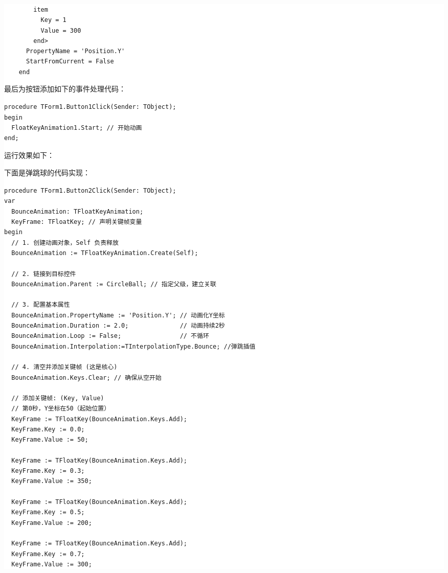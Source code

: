             item
              Key = 1
              Value = 300
            end>
          PropertyName = 'Position.Y'
          StartFromCurrent = False
        end
    

最后为按钮添加如下的事件处理代码：

    procedure TForm1.Button1Click(Sender: TObject);
    begin
      FloatKeyAnimation1.Start; // 开始动画
    end;
    

运行效果如下：

下面是弹跳球的代码实现：

    procedure TForm1.Button2Click(Sender: TObject);
    var
      BounceAnimation: TFloatKeyAnimation;
      KeyFrame: TFloatKey; // 声明关键帧变量
    begin
      // 1. 创建动画对象，Self 负责释放
      BounceAnimation := TFloatKeyAnimation.Create(Self);
    
      // 2. 链接到目标控件
      BounceAnimation.Parent := CircleBall; // 指定父级，建立关联
    
      // 3. 配置基本属性
      BounceAnimation.PropertyName := 'Position.Y'; // 动画化Y坐标
      BounceAnimation.Duration := 2.0;              // 动画持续2秒
      BounceAnimation.Loop := False;                // 不循环
      BounceAnimation.Interpolation:=TInterpolationType.Bounce; //弹跳插值
    
      // 4. 清空并添加关键帧 (这是核心)
      BounceAnimation.Keys.Clear; // 确保从空开始
    
      // 添加关键帧: (Key, Value)
      // 第0秒，Y坐标在50（起始位置）
      KeyFrame := TFloatKey(BounceAnimation.Keys.Add);
      KeyFrame.Key := 0.0;
      KeyFrame.Value := 50;
    
      KeyFrame := TFloatKey(BounceAnimation.Keys.Add);
      KeyFrame.Key := 0.3;
      KeyFrame.Value := 350;
    
      KeyFrame := TFloatKey(BounceAnimation.Keys.Add);
      KeyFrame.Key := 0.5;
      KeyFrame.Value := 200;
    
      KeyFrame := TFloatKey(BounceAnimation.Keys.Add);
      KeyFrame.Key := 0.7;
      KeyFrame.Value := 300;
    